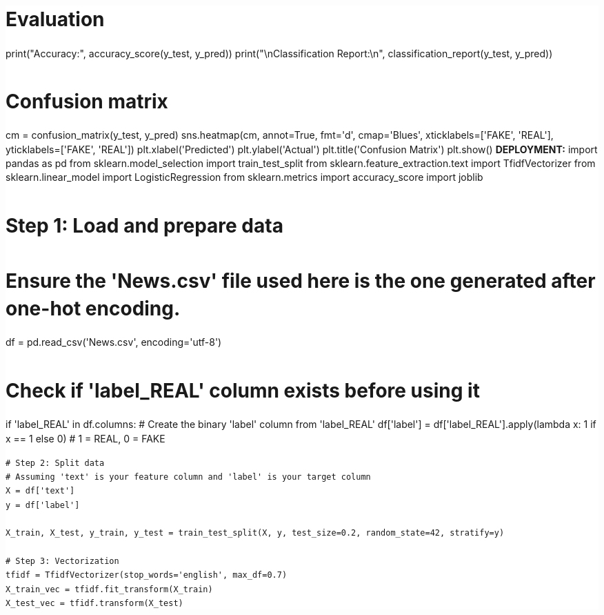 # Evaluation
print("Accuracy:", accuracy_score(y_test, y_pred))
print("\nClassification Report:\n", classification_report(y_test, y_pred))

# Confusion matrix
cm = confusion_matrix(y_test, y_pred)
sns.heatmap(cm, annot=True, fmt='d', cmap='Blues', xticklabels=['FAKE', 'REAL'], yticklabels=['FAKE', 'REAL'])
plt.xlabel('Predicted')
plt.ylabel('Actual')
plt.title('Confusion Matrix')
plt.show()
**DEPLOYMENT:**
import pandas as pd
from sklearn.model_selection import train_test_split
from sklearn.feature_extraction.text import TfidfVectorizer
from sklearn.linear_model import LogisticRegression
from sklearn.metrics import accuracy_score
import joblib

# Step 1: Load and prepare data
# Ensure the 'News.csv' file used here is the one generated after one-hot encoding.
df = pd.read_csv('News.csv', encoding='utf-8')

# Check if 'label_REAL' column exists before using it
if 'label_REAL' in df.columns:
    # Create the binary 'label' column from 'label_REAL'
    df['label'] = df['label_REAL'].apply(lambda x: 1 if x == 1 else 0)  # 1 = REAL, 0 = FAKE

    # Step 2: Split data
    # Assuming 'text' is your feature column and 'label' is your target column
    X = df['text']
    y = df['label']

    X_train, X_test, y_train, y_test = train_test_split(X, y, test_size=0.2, random_state=42, stratify=y)

    # Step 3: Vectorization
    tfidf = TfidfVectorizer(stop_words='english', max_df=0.7)
    X_train_vec = tfidf.fit_transform(X_train)
    X_test_vec = tfidf.transform(X_test)
